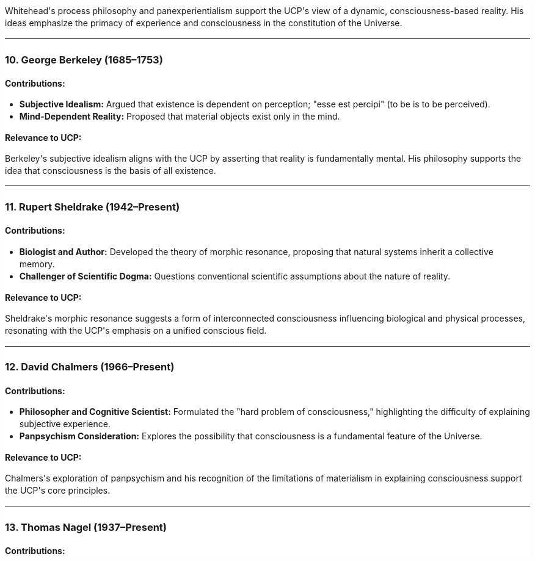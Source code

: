 Whitehead's process philosophy and panexperientialism support the UCP's view of a dynamic, consciousness-based reality. His ideas emphasize the primacy of experience and consciousness in the constitution of the Universe.

---

### **10. George Berkeley (1685–1753)**

**Contributions:**

- **Subjective Idealism:** Argued that existence is dependent on perception; "esse est percipi" (to be is to be perceived).
- **Mind-Dependent Reality:** Proposed that material objects exist only in the mind.

**Relevance to UCP:**

Berkeley's subjective idealism aligns with the UCP by asserting that reality is fundamentally mental. His philosophy supports the idea that consciousness is the basis of all existence.

---

### **11. Rupert Sheldrake (1942–Present)**

**Contributions:**

- **Biologist and Author:** Developed the theory of morphic resonance, proposing that natural systems inherit a collective memory.
- **Challenger of Scientific Dogma:** Questions conventional scientific assumptions about the nature of reality.

**Relevance to UCP:**

Sheldrake's morphic resonance suggests a form of interconnected consciousness influencing biological and physical processes, resonating with the UCP's emphasis on a unified conscious field.

---

### **12. David Chalmers (1966–Present)**

**Contributions:**

- **Philosopher and Cognitive Scientist:** Formulated the "hard problem of consciousness," highlighting the difficulty of explaining subjective experience.
- **Panpsychism Consideration:** Explores the possibility that consciousness is a fundamental feature of the Universe.

**Relevance to UCP:**

Chalmers's exploration of panpsychism and his recognition of the limitations of materialism in explaining consciousness support the UCP's core principles.

---

### **13. Thomas Nagel (1937–Present)**

**Contributions:**
